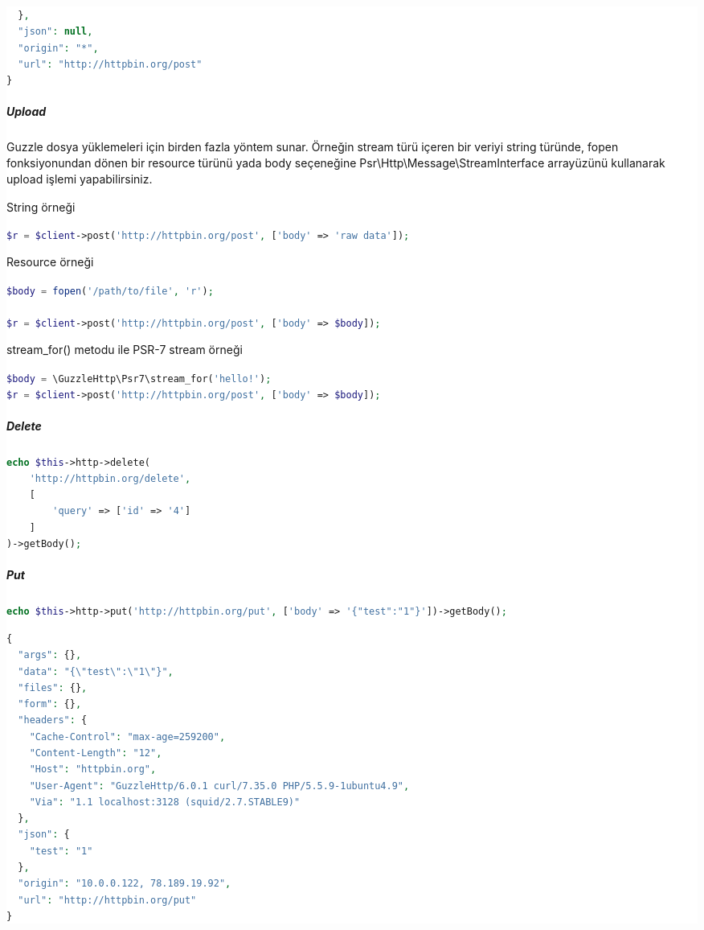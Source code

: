 ```php
  }, 
  "json": null, 
  "origin": "*", 
  "url": "http://httpbin.org/post"
}
```

##### Upload

Guzzle dosya yüklemeleri için birden fazla yöntem sunar. Örneğin stream türü içeren bir veriyi string türünde, fopen fonksiyonundan dönen bir resource türünü yada body seçeneğine Psr\Http\Message\StreamInterface arrayüzünü kullanarak upload işlemi yapabilirsiniz.

String örneği

```php
$r = $client->post('http://httpbin.org/post', ['body' => 'raw data']);
```

Resource örneği

```php
$body = fopen('/path/to/file', 'r');

$r = $client->post('http://httpbin.org/post', ['body' => $body]);
```

stream_for() metodu ile PSR-7 stream örneği

```php
$body = \GuzzleHttp\Psr7\stream_for('hello!');
$r = $client->post('http://httpbin.org/post', ['body' => $body]);
```

##### Delete

```php
echo $this->http->delete(
    'http://httpbin.org/delete',
    [
        'query' => ['id' => '4']
    ]
)->getBody();
```

##### Put

```php
echo $this->http->put('http://httpbin.org/put', ['body' => '{"test":"1"}'])->getBody();
```

```php
{
  "args": {}, 
  "data": "{\"test\":\"1\"}", 
  "files": {}, 
  "form": {}, 
  "headers": {
    "Cache-Control": "max-age=259200", 
    "Content-Length": "12", 
    "Host": "httpbin.org", 
    "User-Agent": "GuzzleHttp/6.0.1 curl/7.35.0 PHP/5.5.9-1ubuntu4.9", 
    "Via": "1.1 localhost:3128 (squid/2.7.STABLE9)"
  }, 
  "json": {
    "test": "1"
  }, 
  "origin": "10.0.0.122, 78.189.19.92", 
  "url": "http://httpbin.org/put"
}
```